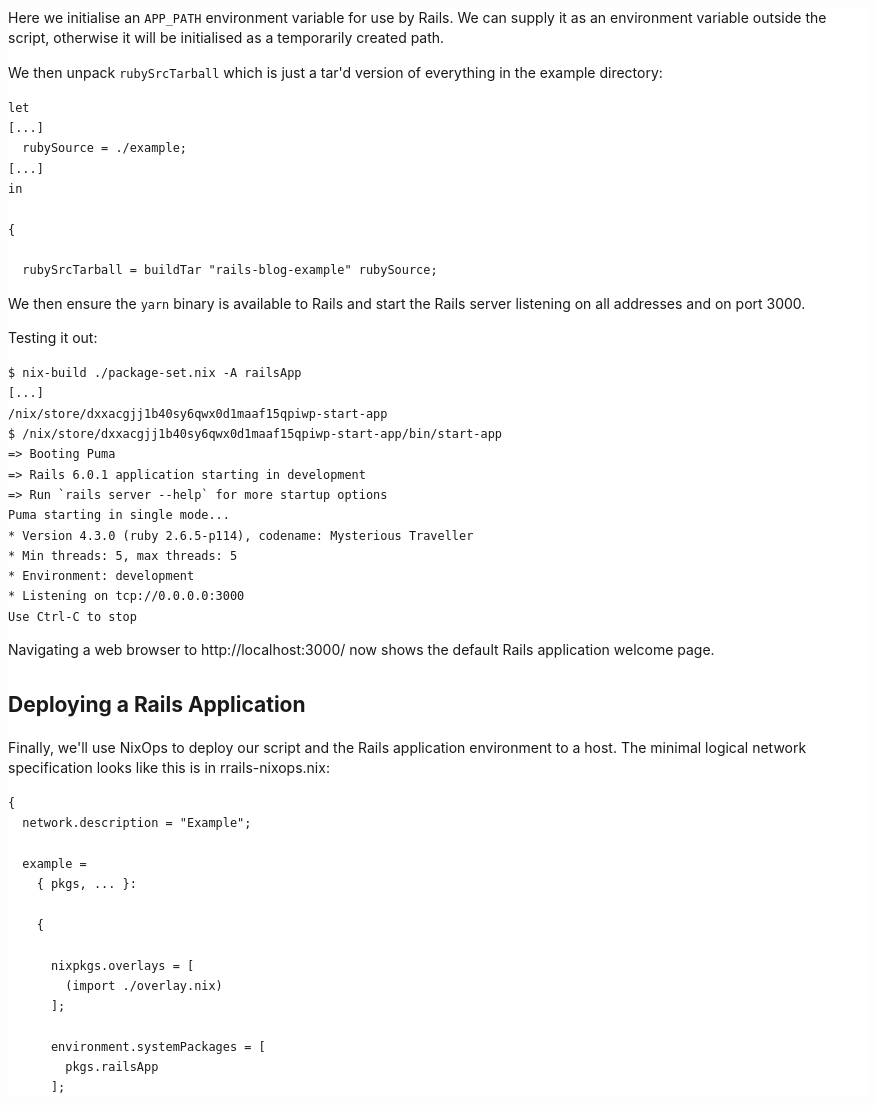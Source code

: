 Here we initialise an `APP_PATH` environment variable for use by Rails. We can
supply it as an environment variable outside the script, otherwise it will
be initialised as a temporarily created path.

We then unpack `rubySrcTarball` which is just a tar'd version of everything in
the example directory:

```
let
[...]
  rubySource = ./example;
[...]
in

{

  rubySrcTarball = buildTar "rails-blog-example" rubySource;

```

We then ensure the `yarn` binary is available to Rails and start the Rails
server listening on all addresses and on port 3000.

Testing it out:

```
$ nix-build ./package-set.nix -A railsApp
[...]
/nix/store/dxxacgjj1b40sy6qwx0d1maaf15qpiwp-start-app
$ /nix/store/dxxacgjj1b40sy6qwx0d1maaf15qpiwp-start-app/bin/start-app
=> Booting Puma
=> Rails 6.0.1 application starting in development
=> Run `rails server --help` for more startup options
Puma starting in single mode...
* Version 4.3.0 (ruby 2.6.5-p114), codename: Mysterious Traveller
* Min threads: 5, max threads: 5
* Environment: development
* Listening on tcp://0.0.0.0:3000
Use Ctrl-C to stop
```

Navigating a web browser to http://localhost:3000/ now shows the default Rails
application welcome page.

## Deploying a Rails Application

Finally, we'll use NixOps to deploy our script and the Rails application
environment to a host. The minimal logical network specification looks like
this is in rrails-nixops.nix:

```
{
  network.description = "Example";

  example =
    { pkgs, ... }:

    {

      nixpkgs.overlays = [
        (import ./overlay.nix)
      ];

      environment.systemPackages = [
        pkgs.railsApp
      ];

```